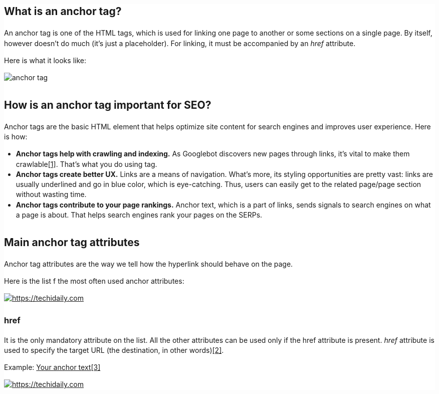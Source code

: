 
## What is an anchor tag?

An anchor tag _<a>_ is one of the HTML tags, which is used for linking one page to another or some sections on a single page. By itself, however <a> doesn’t do much (it’s just a placeholder). For linking, it must be accompanied by an _href_ attribute.

Here is what it looks like:

![anchor tag](https://cdn1.link-assistant.com/thumbs/w803-c1/upload/seowiki/posts/25/at1.png)

## How is an anchor tag important for SEO?

Anchor tags are the basic HTML element that helps optimize site content for search engines and improves user experience. Here is how:

* **Anchor tags help with crawling and indexing.** As Googlebot discovers new pages through links, it’s vital to make them crawlable[\[1\]](https://tools.techidaily.com/link-assistant/products/). That’s what you do using <a> tag.
* **Anchor tags create better UX.** <a> Links are a means of navigation. What’s more, its styling opportunities are pretty vast: links are usually underlined and go in blue color, which is eye-catching. Thus, users can easily get to the related page/page section without wasting time.
* **Anchor tags contribute to your page rankings.** Anchor text, which is a part of <a> links, sends signals to search engines on what a page is about. That helps search engines rank your pages on the SERPs.

## Main anchor tag attributes

Anchor tag attributes are the way we tell how the hyperlink should behave on the page. 

Here is the list f the most often used anchor attributes:


<a href="https://aidotcom.pxf.io/c/5597632/2129041/19576" target="_top" id="2129041">
  <img src="//a.impactradius-go.com/display-ad/19576-2129041" border="0" alt="https://techidaily.com" width="300" height="90"/>
</a>
<img height="0" width="0" src="https://aidotcom.pxf.io/i/5597632/2129041/19576" style="position:absolute;visibility:hidden;" border="0" />


### href

It is the only mandatory attribute on the list. All the other attributes can be used only if the href attribute is present. _href_ attribute is used to specify the target URL (the destination, in other words)[\[2\]](https://tools.techidaily.com/link-assistant/products/).

Example: <a href="https://website.com">Your anchor text</a>[\[3\]](https://tools.techidaily.com/link-assistant/products/)


<a href="https://appsumo.8odi.net/c/5597632/2151854/7443" target="_top" id="2151854">
  <img src="//a.impactradius-go.com/display-ad/7443-2151854" border="0" alt="https://techidaily.com" width="600" height="90"/>
</a>
<img height="0" width="0" src="https://appsumo.8odi.net/i/5597632/2151854/7443" style="position:absolute;visibility:hidden;" border="0" />
